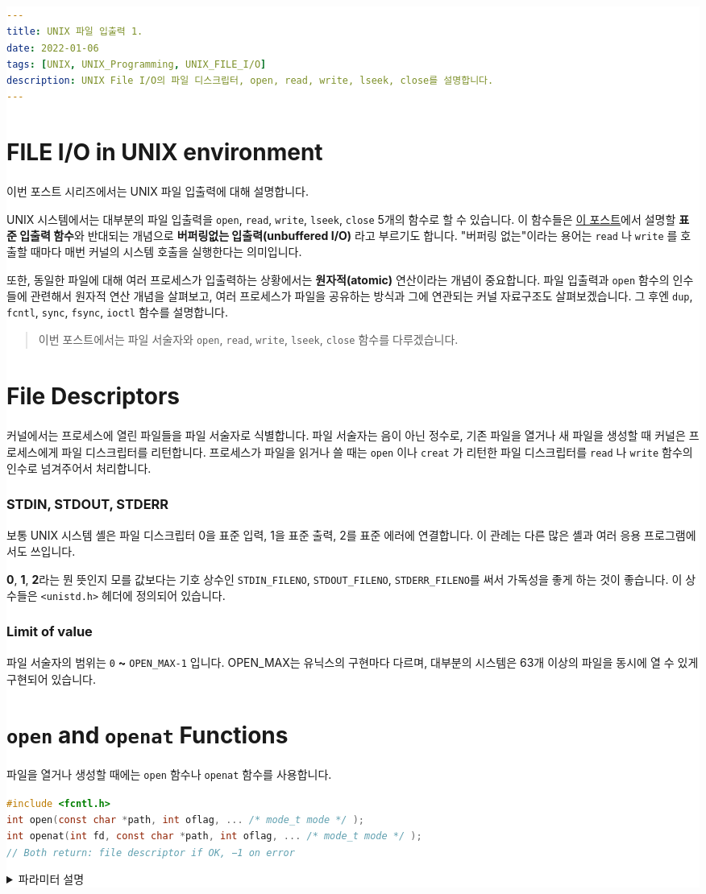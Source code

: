 ```yaml
---
title: UNIX 파일 입출력 1.
date: 2022-01-06
tags: [UNIX, UNIX_Programming, UNIX_FILE_I/O]
description: UNIX File I/O의 파일 디스크립터, open, read, write, lseek, close를 설명합니다.
---
```



# FILE I/O in UNIX environment

이번 포스트 시리즈에서는 UNIX 파일 입출력에 대해 설명합니다.

UNIX 시스템에서는 대부분의 파일 입출력을 `open`, `read`, `write`, `lseek`, `close` 5개의 함수로 할 수 있습니다.
이 함수들은 [이 포스트]()에서 설명할 **표준 입출력 함수**와 반대되는 개념으로 **버퍼링없는 입출력(unbuffered I/O)** 라고 부르기도 합니다.
"버퍼링 없는"이라는 용어는 `read` 나 `write` 를 호출할 때마다 매번 커널의 시스템 호출을 실행한다는 의미입니다.

또한, 동일한 파일에 대해 여러 프로세스가 입출력하는 상황에서는 **원자적(atomic)** 연산이라는 개념이 중요합니다.
파일 입출력과 `open` 함수의 인수들에 관련해서 원자적 연산 개념을 살펴보고, 여러 프로세스가 파일을 공유하는 방식과 그에 연관되는 커널 자료구조도 살펴보겠습니다.
그 후엔 `dup`, `fcntl`, `sync`, `fsync`, `ioctl` 함수를 설명합니다.

> 이번 포스트에서는 파일 서술자와 `open`, `read`, `write`, `lseek`, `close` 함수를 다루겠습니다.

# File Descriptors

커널에서는 프로세스에 열린 파일들을 파일 서술자로 식별합니다.
파일 서술자는 음이 아닌 정수로, 기존 파일을 열거나 새 파일을 생성할 때 커널은 프로세스에게 파일 디스크립터를 리턴합니다.
프로세스가 파일을 읽거나 쓸 때는 `open` 이나 `creat` 가 리턴한 파일 디스크립터를 `read` 나 `write` 함수의 인수로 넘겨주어서 처리합니다.

### STDIN, STDOUT, STDERR
보통 UNIX 시스템 셸은 파일 디스크립터 0을 표준 입력, 1을 표준 출력, 2를 표준 에러에 연결합니다.
이 관례는 다른 많은 셸과 여러 응용 프로그램에서도 쓰입니다.

**0**, **1**, **2**라는 뭔 뜻인지 모를 값보다는 기호 상수인 `STDIN_FILENO`, `STDOUT_FILENO`, `STDERR_FILENO`를 써서 가독성을 좋게 하는 것이 좋습니다.
이 상수들은 `<unistd.h>` 헤더에 정의되어 있습니다.

### Limit of value

파일 서술자의 범위는 `0` **~** `OPEN_MAX-1` 입니다.
OPEN_MAX는 유닉스의 구현마다 다르며, 대부분의 시스템은 63개 이상의 파일을 동시에 열 수 있게 구현되어 있습니다.

# `open` and `openat` Functions

파일을 열거나 생성할 때에는 `open` 함수나 `openat` 함수를 사용합니다.


```C
#include <fcntl.h>
int open(const char *path, int oflag, ... /* mode_t mode */ );
int openat(int fd, const char *path, int oflag, ... /* mode_t mode */ );
// Both return: file descriptor if OK, −1 on error
```
<details><summary>파라미터 설명</summary></details>
